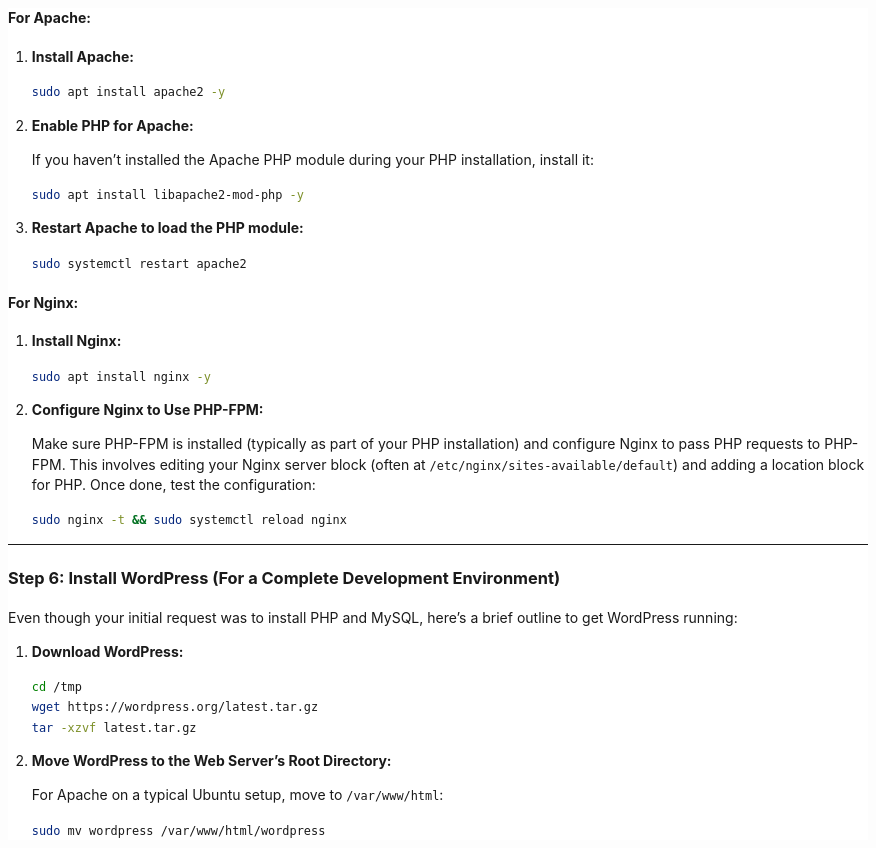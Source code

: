 #### **For Apache:**

1. **Install Apache:**

   ```bash
   sudo apt install apache2 -y
   ```

2. **Enable PHP for Apache:**
   
   If you haven’t installed the Apache PHP module during your PHP installation, install it:

   ```bash
   sudo apt install libapache2-mod-php -y
   ```

3. **Restart Apache to load the PHP module:**

   ```bash
   sudo systemctl restart apache2
   ```

#### **For Nginx:**

1. **Install Nginx:**

   ```bash
   sudo apt install nginx -y
   ```

2. **Configure Nginx to Use PHP-FPM:**
   
   Make sure PHP-FPM is installed (typically as part of your PHP installation) and configure Nginx to pass PHP requests to PHP-FPM. This involves editing your Nginx server block (often at `/etc/nginx/sites-available/default`) and adding a location block for PHP. Once done, test the configuration:

   ```bash
   sudo nginx -t && sudo systemctl reload nginx
   ```

---

### **Step 6: Install WordPress (For a Complete Development Environment)**

Even though your initial request was to install PHP and MySQL, here’s a brief outline to get WordPress running:

1. **Download WordPress:**

   ```bash
   cd /tmp
   wget https://wordpress.org/latest.tar.gz
   tar -xzvf latest.tar.gz
   ```

2. **Move WordPress to the Web Server’s Root Directory:**

   For Apache on a typical Ubuntu setup, move to `/var/www/html`:

   ```bash
   sudo mv wordpress /var/www/html/wordpress
   ```
